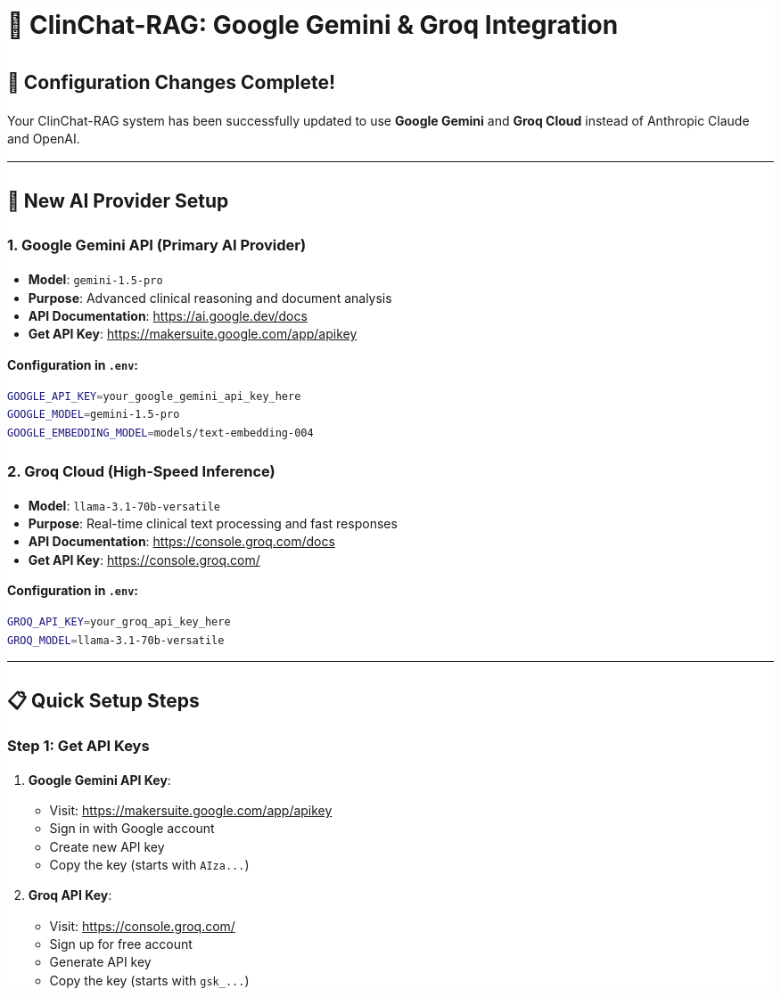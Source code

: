 # 🔄 ClinChat-RAG: Google Gemini & Groq Integration

## 🎯 **Configuration Changes Complete!**

Your ClinChat-RAG system has been successfully updated to use **Google Gemini** and **Groq Cloud** instead of Anthropic Claude and OpenAI.

---

## 🚀 **New AI Provider Setup**

### **1. Google Gemini API (Primary AI Provider)**
- **Model**: `gemini-1.5-pro`
- **Purpose**: Advanced clinical reasoning and document analysis
- **API Documentation**: https://ai.google.dev/docs
- **Get API Key**: https://makersuite.google.com/app/apikey

**Configuration in `.env`:**
```bash
GOOGLE_API_KEY=your_google_gemini_api_key_here
GOOGLE_MODEL=gemini-1.5-pro
GOOGLE_EMBEDDING_MODEL=models/text-embedding-004
```

### **2. Groq Cloud (High-Speed Inference)**
- **Model**: `llama-3.1-70b-versatile`
- **Purpose**: Real-time clinical text processing and fast responses
- **API Documentation**: https://console.groq.com/docs
- **Get API Key**: https://console.groq.com/

**Configuration in `.env`:**
```bash
GROQ_API_KEY=your_groq_api_key_here
GROQ_MODEL=llama-3.1-70b-versatile
```

---

## 📋 **Quick Setup Steps**

### **Step 1: Get API Keys**

1. **Google Gemini API Key**:
   - Visit: https://makersuite.google.com/app/apikey
   - Sign in with Google account
   - Create new API key
   - Copy the key (starts with `AIza...`)

2. **Groq API Key**:
   - Visit: https://console.groq.com/
   - Sign up for free account
   - Generate API key
   - Copy the key (starts with `gsk_...`)
